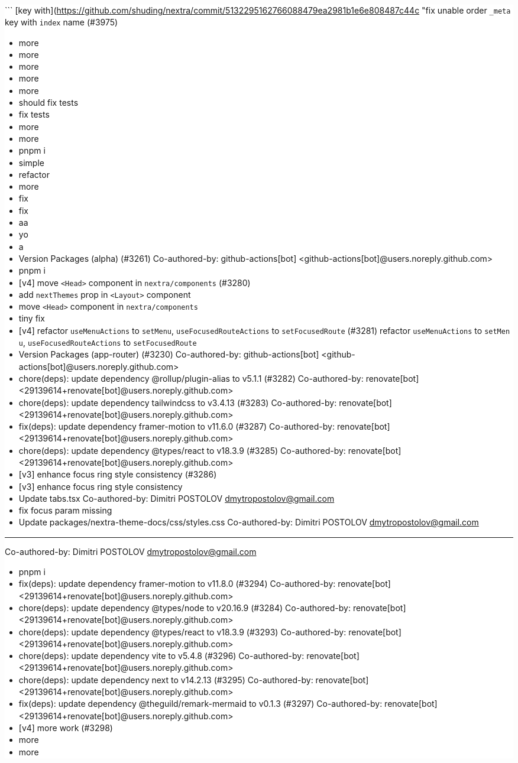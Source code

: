 ``` [key with](https://github.com/shuding/nextra/commit/5132295162766088479ea2981b1e6e808487c44c "fix unable order `_meta` key with `index` name (#3975)
* more
* more
* more
* more
* more
* should fix tests
* fix tests
* more
* more
* pnpm i
* simple
* refactor
* more
* fix
* fix
* aa
* yo
* a
* Version Packages (alpha) (#3261)
Co-authored-by: github-actions[bot] <github-actions[bot]@users.noreply.github.com>
* pnpm i
* [v4] move `<Head>` component in `nextra/components` (#3280)
* add `nextThemes` prop in `<Layout>` component
* move `<Head>` component in `nextra/components`
* tiny fix
* [v4] refactor `useMenuActions` to `setMenu`, `useFocusedRouteActions` to `setFocusedRoute` (#3281)
refactor `useMenuActions` to `setMenu`, `useFocusedRouteActions` to `setFocusedRoute`
* Version Packages (app-router) (#3230)
Co-authored-by: github-actions[bot] <github-actions[bot]@users.noreply.github.com>
* chore(deps): update dependency @rollup/plugin-alias to v5.1.1 (#3282)
Co-authored-by: renovate[bot] <29139614+renovate[bot]@users.noreply.github.com>
* chore(deps): update dependency tailwindcss to v3.4.13 (#3283)
Co-authored-by: renovate[bot] <29139614+renovate[bot]@users.noreply.github.com>
* fix(deps): update dependency framer-motion to v11.6.0 (#3287)
Co-authored-by: renovate[bot] <29139614+renovate[bot]@users.noreply.github.com>
* chore(deps): update dependency @types/react to v18.3.9 (#3285)
Co-authored-by: renovate[bot] <29139614+renovate[bot]@users.noreply.github.com>
* [v3] enhance focus ring style consistency (#3286)
* [v3] enhance focus ring style consistency
* Update tabs.tsx
Co-authored-by: Dimitri POSTOLOV <dmytropostolov@gmail.com>
* fix focus param missing
* Update packages/nextra-theme-docs/css/styles.css
Co-authored-by: Dimitri POSTOLOV <dmytropostolov@gmail.com>
---------
Co-authored-by: Dimitri POSTOLOV <dmytropostolov@gmail.com>
* pnpm i
* fix(deps): update dependency framer-motion to v11.8.0 (#3294)
Co-authored-by: renovate[bot] <29139614+renovate[bot]@users.noreply.github.com>
* chore(deps): update dependency @types/node to v20.16.9 (#3284)
Co-authored-by: renovate[bot] <29139614+renovate[bot]@users.noreply.github.com>
* chore(deps): update dependency @types/react to v18.3.9 (#3293)
Co-authored-by: renovate[bot] <29139614+renovate[bot]@users.noreply.github.com>
* chore(deps): update dependency vite to v5.4.8 (#3296)
Co-authored-by: renovate[bot] <29139614+renovate[bot]@users.noreply.github.com>
* chore(deps): update dependency next to v14.2.13 (#3295)
Co-authored-by: renovate[bot] <29139614+renovate[bot]@users.noreply.github.com>
* fix(deps): update dependency @theguild/remark-mermaid to v0.1.3 (#3297)
Co-authored-by: renovate[bot] <29139614+renovate[bot]@users.noreply.github.com>
* [v4] more work (#3298)
* more
* more
```
